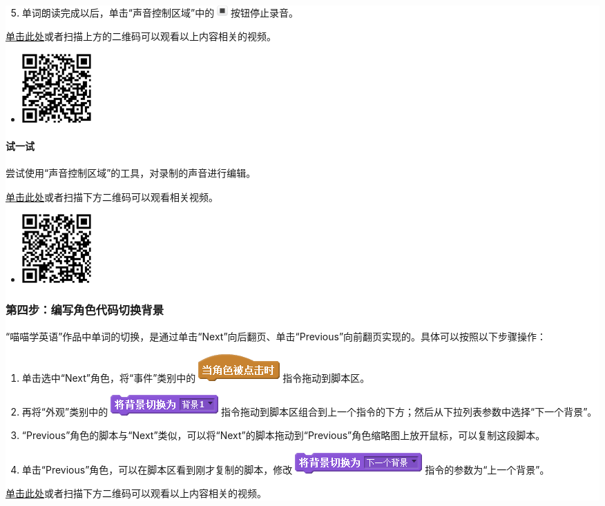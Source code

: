 5. 单词朗读完成以后，单击“声音控制区域”中的 ![img](img/5-13.png) 按钮停止录音。



[单击此处](http://haohaodada.com/video/a20507.php)或者扫描上方的二维码可以观看以上内容相关的视频。

* ![](img/a20507.png) 






 #### 试一试

 尝试使用“声音控制区域”的工具，对录制的声音进行编辑。

 [单击此处](http://haohaodada.com/video/a20508.php)或者扫描下方二维码可以观看相关视频。

- ![](img/a20508.png) 






### 第四步：编写角色代码切换背景

“喵喵学英语”作品中单词的切换，是通过单击“Next”向后翻页、单击“Previous”向前翻页实现的。具体可以按照以下步骤操作：

1. 单击选中“Next”角色，将“事件”类别中的 ![img](img/5-1.png) 指令拖动到脚本区。


2. 再将“外观”类别中的 ![img](img/5-3.png) 指令拖动到脚本区组合到上一个指令的下方；然后从下拉列表参数中选择“下一个背景”。


3. “Previous”角色的脚本与“Next”类似，可以将“Next”的脚本拖动到“Previous”角色缩略图上放开鼠标，可以复制这段脚本。
4. 单击“Previous”角色，可以在脚本区看到刚才复制的脚本，修改 ![img](img/5-14.png) 指令的参数为“上一个背景”。



[单击此处](http://haohaodada.com/video/a20509.php)或者扫描下方二维码可以观看以上内容相关的视频。
